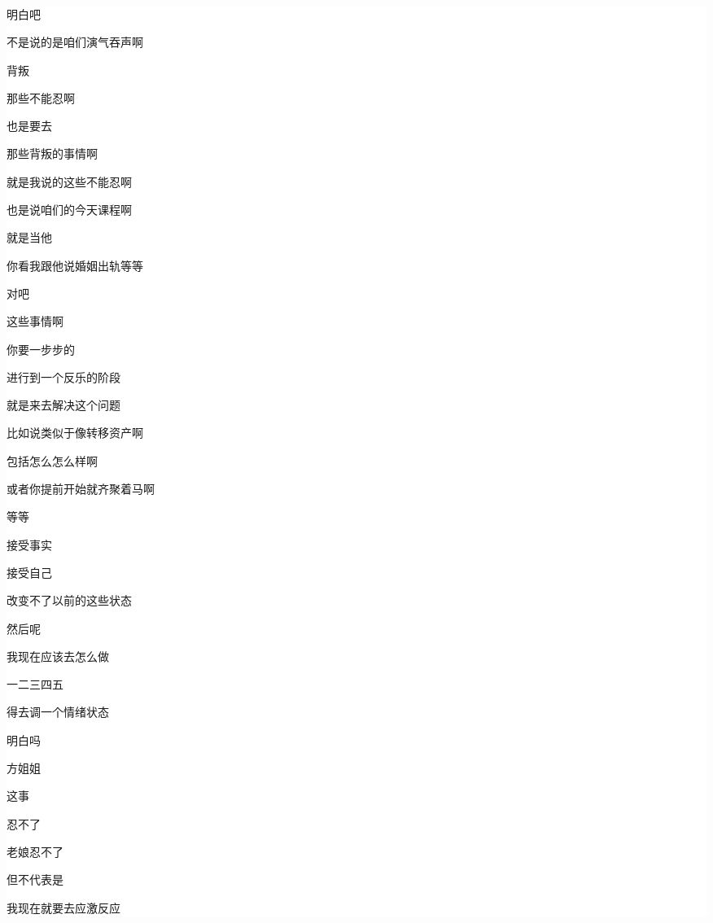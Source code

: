 明白吧

不是说的是咱们演气吞声啊

背叛

那些不能忍啊

也是要去

那些背叛的事情啊

就是我说的这些不能忍啊

也是说咱们的今天课程啊

就是当他

你看我跟他说婚姻出轨等等

对吧

这些事情啊

你要一步步的

进行到一个反乐的阶段

就是来去解决这个问题

比如说类似于像转移资产啊

包括怎么怎么样啊

或者你提前开始就齐聚着马啊

等等

接受事实

接受自己

改变不了以前的这些状态

然后呢

我现在应该去怎么做

一二三四五

得去调一个情绪状态

明白吗

方姐姐

这事

忍不了

老娘忍不了

但不代表是

我现在就要去应激反应

